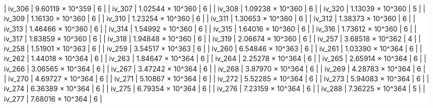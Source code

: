 | iv_306 | 9.60119 × 10^359 | 6 |
| iv_307 | 1.02544 × 10^360 | 6 |
| iv_308 | 1.09238 × 10^360 | 6 |
| iv_320 | 1.13039 × 10^360 | 5 |
| iv_309 | 1.16130 × 10^360 | 6 |
| iv_310 | 1.23254 × 10^360 | 6 |
| iv_311 | 1.30653 × 10^360 | 6 |
| iv_312 | 1.38373 × 10^360 | 6 |
| iv_313 | 1.46466 × 10^360 | 6 |
| iv_314 | 1.54992 × 10^360 | 6 |
| iv_315 | 1.64016 × 10^360 | 6 |
| iv_316 | 1.73612 × 10^360 | 6 |
| iv_317 | 1.83859 × 10^360 | 6 |
| iv_318 | 1.94848 × 10^360 | 6 |
| iv_319 | 2.06674 × 10^360 | 6 |
| iv_257 | 3.68518 × 10^362 | 4 |
| iv_258 | 1.51901 × 10^363 | 6 |
| iv_259 | 3.54517 × 10^363 | 6 |
| iv_260 | 6.54846 × 10^363 | 6 |
| iv_261 | 1.03390 × 10^364 | 6 |
| iv_262 | 1.44018 × 10^364 | 6 |
| iv_263 | 1.84647 × 10^364 | 6 |
| iv_264 | 2.25278 × 10^364 | 6 |
| iv_265 | 2.65914 × 10^364 | 6 |
| iv_266 | 3.06565 × 10^364 | 6 |
| iv_267 | 3.47242 × 10^364 | 6 |
| iv_268 | 3.87970 × 10^364 | 6 |
| iv_269 | 4.28783 × 10^364 | 6 |
| iv_270 | 4.69727 × 10^364 | 6 |
| iv_271 | 5.10867 × 10^364 | 6 |
| iv_272 | 5.52285 × 10^364 | 6 |
| iv_273 | 5.94083 × 10^364 | 6 |
| iv_274 | 6.36389 × 10^364 | 6 |
| iv_275 | 6.79354 × 10^364 | 6 |
| iv_276 | 7.23159 × 10^364 | 6 |
| iv_288 | 7.36225 × 10^364 | 5 |
| iv_277 | 7.68016 × 10^364 | 6 |